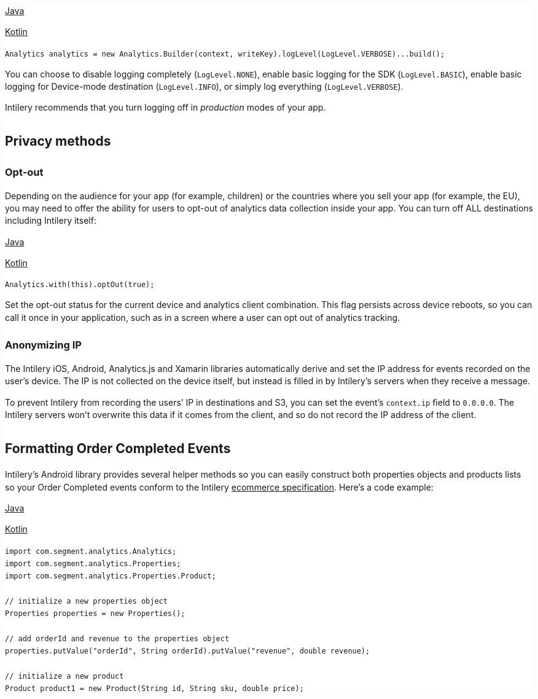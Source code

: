 [Java](https://segment.com/docs/connections/sources/catalog/libraries/mobile/android/#)

[Kotlin](https://segment.com/docs/connections/sources/catalog/libraries/mobile/android/#)

```
Analytics analytics = new Analytics.Builder(context, writeKey).logLevel(LogLevel.VERBOSE)...build();
```

You can choose to disable logging completely (`LogLevel.NONE`), enable basic logging for the SDK (`LogLevel.BASIC`), enable basic logging for Device-mode destination (`LogLevel.INFO`), or simply log everything (`LogLevel.VERBOSE`).

Intilery recommends that you turn logging off in *production* modes of your app.

## Privacy methods

### Opt-out

Depending on the audience for your app (for example, children) or the countries where you sell your app (for example, the EU), you may need to offer the ability for users to opt-out of analytics data collection inside your app. You can turn off ALL destinations including Intilery itself:

[Java](https://segment.com/docs/connections/sources/catalog/libraries/mobile/android/#)

[Kotlin](https://segment.com/docs/connections/sources/catalog/libraries/mobile/android/#)

```
Analytics.with(this).optOut(true);
```

Set the opt-out status for the current device and analytics client combination. This flag persists across device reboots, so you can call it once in your application, such as in a screen where a user can opt out of analytics tracking.

### Anonymizing IP

The Intilery iOS, Android, Analytics.js and Xamarin libraries automatically derive and set the IP address for events recorded on the user’s device. The IP is not collected on the device itself, but instead is filled in by Intilery’s servers when they receive a message.

To prevent Intilery from recording the users’ IP in destinations and S3, you can set the event’s `context.ip` field to `0.0.0.0`. The Intilery servers won’t overwrite this data if it comes from the client, and so do not record the IP address of the client.

## Formatting Order Completed Events

Intilery’s Android library provides several helper methods so you can easily construct both properties objects and products lists so your Order Completed events conform to the Intilery [ecommerce specification](https://segment.com/docs/connections/spec/ecommerce/v2/). Here’s a code example:

[Java](https://segment.com/docs/connections/sources/catalog/libraries/mobile/android/#)

[Kotlin](https://segment.com/docs/connections/sources/catalog/libraries/mobile/android/#)

```
import com.segment.analytics.Analytics;
import com.segment.analytics.Properties;
import com.segment.analytics.Properties.Product;

// initialize a new properties object
Properties properties = new Properties();

// add orderId and revenue to the properties object
properties.putValue("orderId", String orderId).putValue("revenue", double revenue);

// initialize a new product
Product product1 = new Product(String id, String sku, double price);

```